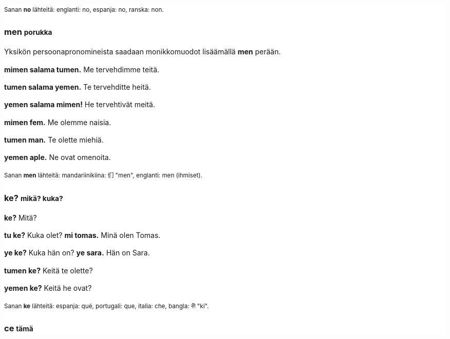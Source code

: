 <small>Sanan **no**
lähteitä: englanti: no, espanja: no, ranska: non.</small>



### men <small>porukka</small>

Yksikön persoonapronomineista saadaan monikkomuodot lisäämällä **men**
perään.

**mimen salama tumen.**
Me tervehdimme teitä.

**tumen salama yemen.**
Te tervehditte heitä.

**yemen salama mimen!**
He tervehtivät meitä.

**mimen fem.**
Me olemme naisia.

**tumen man.**
Te olette miehiä.

**yemen aple.**
Ne ovat omenoita.

<small>Sanan **men**
lähteitä: mandariinikiina: 们 "men", englanti: men (ihmiset).</small>




### ke? <small>mikä? kuka?</small>

**ke?**
Mitä?

**tu ke?**
Kuka olet?
**mi tomas.**
Minä olen Tomas.

**ye ke?**
Kuka hän on?
**ye sara.**
Hän on Sara.

**tumen ke?**
Keitä te olette?

**yemen ke?**
Keitä he ovat?

<small>Sanan **ke**
lähteitä: espanja: qué, portugali: que, italia: che, bangla: কী "ki".</small>


### ce <small>tämä</small>
